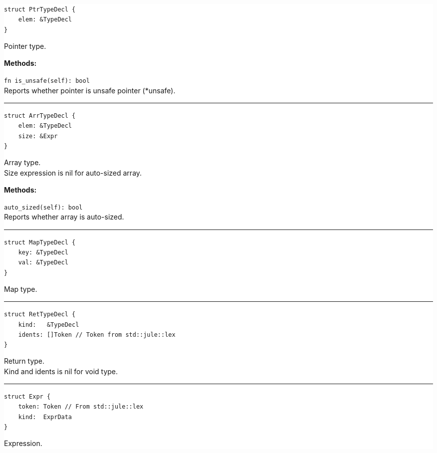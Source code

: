
```jule
struct PtrTypeDecl {
    elem: &TypeDecl
}
```
Pointer type. 

**Methods:**

`fn is_unsafe(self): bool`\
Reports whether pointer is unsafe pointer (*unsafe).

---

```jule
struct ArrTypeDecl {
    elem: &TypeDecl
    size: &Expr
}
```
Array type.\
Size expression is nil for auto-sized array. 

**Methods:**

`auto_sized(self): bool`\
Reports whether array is auto-sized. 

---

```jule
struct MapTypeDecl {
    key: &TypeDecl
    val: &TypeDecl
}
```
Map type.

---

```jule
struct RetTypeDecl {
    kind:   &TypeDecl
    idents: []Token // Token from std::jule::lex
}
```
Return type.\
Kind and idents is nil for void type.

---

```jule
struct Expr {
    token: Token // From std::jule::lex
    kind:  ExprData
}
```
Expression. 
